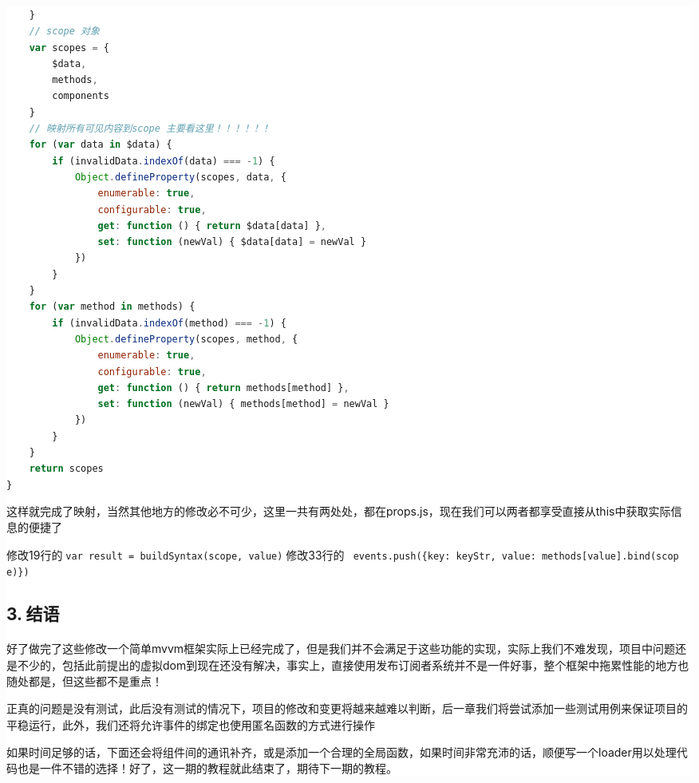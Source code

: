 ```js
    }
    // scope 对象
    var scopes = {
        $data,
        methods,
        components 
    }
    // 映射所有可见内容到scope 主要看这里！！！！！！
    for (var data in $data) {
        if (invalidData.indexOf(data) === -1) {
            Object.defineProperty(scopes, data, {
                enumerable: true,
                configurable: true,
                get: function () { return $data[data] },
                set: function (newVal) { $data[data] = newVal } 
            })
        }
    }
    for (var method in methods) {
        if (invalidData.indexOf(method) === -1) {
            Object.defineProperty(scopes, method, {
                enumerable: true,
                configurable: true,
                get: function () { return methods[method] },
                set: function (newVal) { methods[method] = newVal } 
            })
        }
    }
    return scopes
}
```

这样就完成了映射，当然其他地方的修改必不可少，这里一共有两处处，都在props.js，现在我们可以两者都享受直接从this中获取实际信息的便捷了

修改19行的 `var result = buildSyntax(scope, value)`
修改33行的 ` events.push({key: keyStr, value: methods[value].bind(scope)})`

## 3. 结语

好了做完了这些修改一个简单mvvm框架实际上已经完成了，但是我们并不会满足于这些功能的实现，实际上我们不难发现，项目中问题还是不少的，包括此前提出的虚拟dom到现在还没有解决，事实上，直接使用发布订阅者系统并不是一件好事，整个框架中拖累性能的地方也随处都是，但这些都不是重点！

正真的问题是没有测试，此后没有测试的情况下，项目的修改和变更将越来越难以判断，后一章我们将尝试添加一些测试用例来保证项目的平稳运行，此外，我们还将允许事件的绑定也使用匿名函数的方式进行操作

如果时间足够的话，下面还会将组件间的通讯补齐，或是添加一个合理的全局函数，如果时间非常充沛的话，顺便写一个loader用以处理代码也是一件不错的选择！好了，这一期的教程就此结束了，期待下一期的教程。






